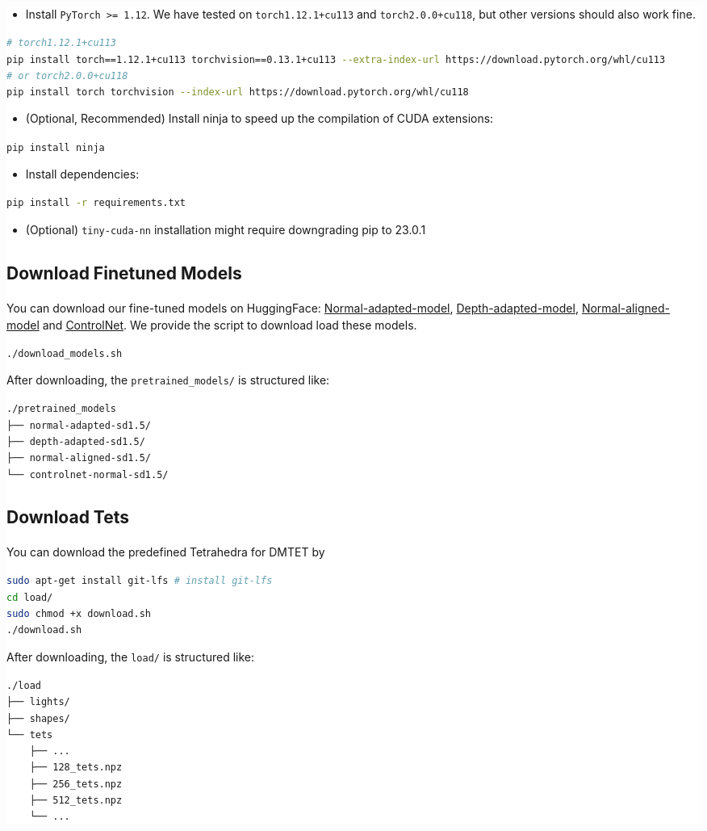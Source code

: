 - Install `PyTorch >= 1.12`. We have tested on `torch1.12.1+cu113` and `torch2.0.0+cu118`, but other versions should also work fine.

```sh
# torch1.12.1+cu113
pip install torch==1.12.1+cu113 torchvision==0.13.1+cu113 --extra-index-url https://download.pytorch.org/whl/cu113
# or torch2.0.0+cu118
pip install torch torchvision --index-url https://download.pytorch.org/whl/cu118
```

- (Optional, Recommended) Install ninja to speed up the compilation of CUDA extensions:

```sh
pip install ninja
```

- Install dependencies:

```sh
pip install -r requirements.txt
```
- (Optional) `tiny-cuda-nn` installation might require downgrading pip to 23.0.1

## Download Finetuned Models
You can download our fine-tuned models on HuggingFace: [Normal-adapted-model](https://huggingface.co/xanderhuang/normal-adapted-sd1.5/tree/main), [Depth-adapted-model](https://huggingface.co/xanderhuang/depth-adapted-sd1.5/tree/main), [Normal-aligned-model](https://huggingface.co/xanderhuang/normal-aligned-sd1.5/tree/main) and [ControlNet](https://huggingface.co/xanderhuang/controlnet-normal-sd1.5/tree/main). We provide the script to download load these models.
```sh
./download_models.sh
```
After downloading, the `pretrained_models/` is structured like:
```
./pretrained_models
├── normal-adapted-sd1.5/
├── depth-adapted-sd1.5/
├── normal-aligned-sd1.5/
└── controlnet-normal-sd1.5/
```

## Download Tets
You can download the predefined Tetrahedra for DMTET by
```sh
sudo apt-get install git-lfs # install git-lfs
cd load/
sudo chmod +x download.sh
./download.sh
```
After downloading, the `load/` is structured like:
```
./load
├── lights/
├── shapes/
└── tets
    ├── ...
    ├── 128_tets.npz
    ├── 256_tets.npz
    ├── 512_tets.npz
    └── ...
```
